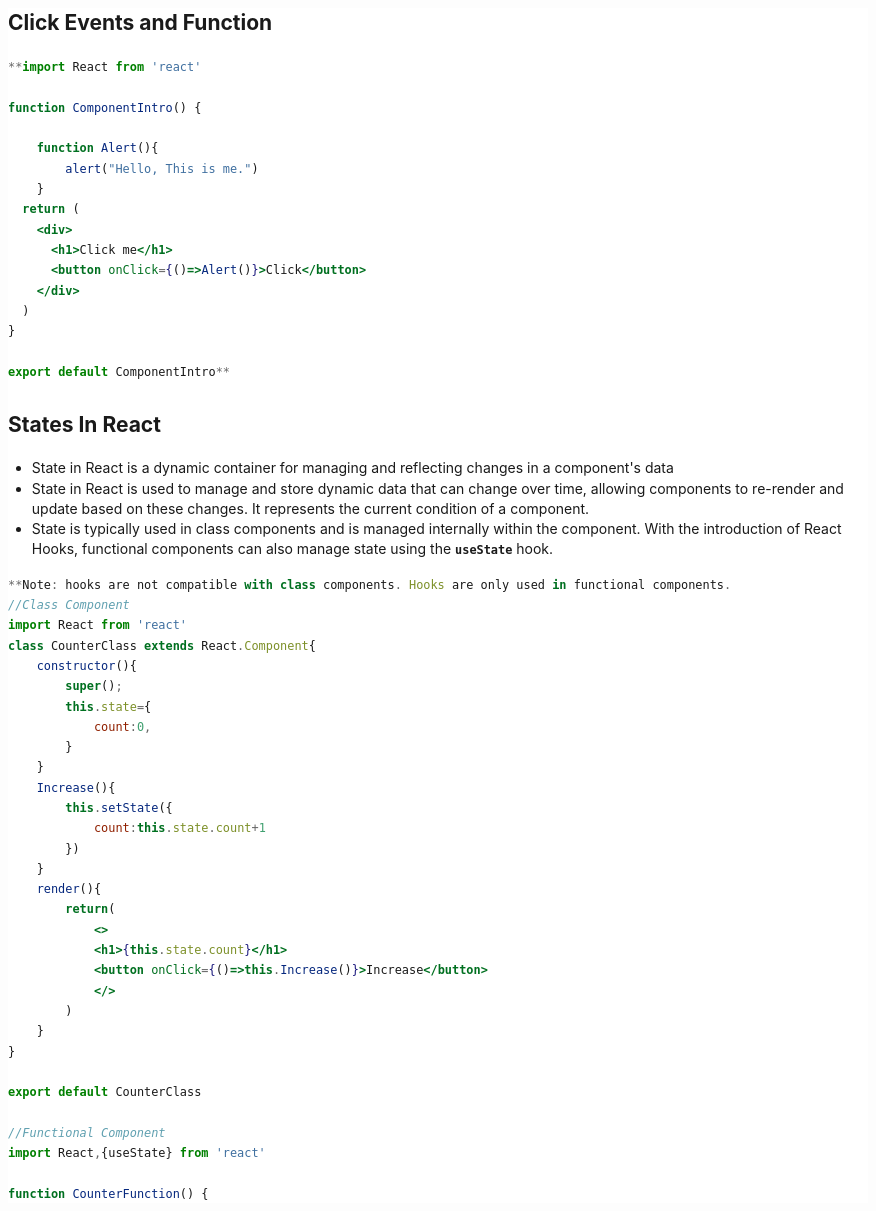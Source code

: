 ## Click Events and Function

```jsx
**import React from 'react'

function ComponentIntro() {

    function Alert(){
        alert("Hello, This is me.")
    }
  return (
    <div>
      <h1>Click me</h1>
      <button onClick={()=>Alert()}>Click</button>
    </div>
  )
}

export default ComponentIntro**
```

## States In React

- State in React is a dynamic container for managing and reflecting changes in a component's data
- State in React is used to manage and store dynamic data that can change over time, allowing components to re-render and update based on these changes. It represents the current condition of a component.
- State is typically used in class components and is managed internally within the component. With the introduction of React Hooks, functional components can also manage state using the **`useState`** hook.

```jsx
**Note: hooks are not compatible with class components. Hooks are only used in functional components.
//Class Component
import React from 'react'
class CounterClass extends React.Component{
    constructor(){
        super();
        this.state={
            count:0,
        }
    }
    Increase(){
        this.setState({
            count:this.state.count+1
        })
    }
    render(){
        return(
            <>
            <h1>{this.state.count}</h1>
            <button onClick={()=>this.Increase()}>Increase</button>
            </>
        )
    }
}

export default CounterClass

//Functional Component
import React,{useState} from 'react'

function CounterFunction() {
```